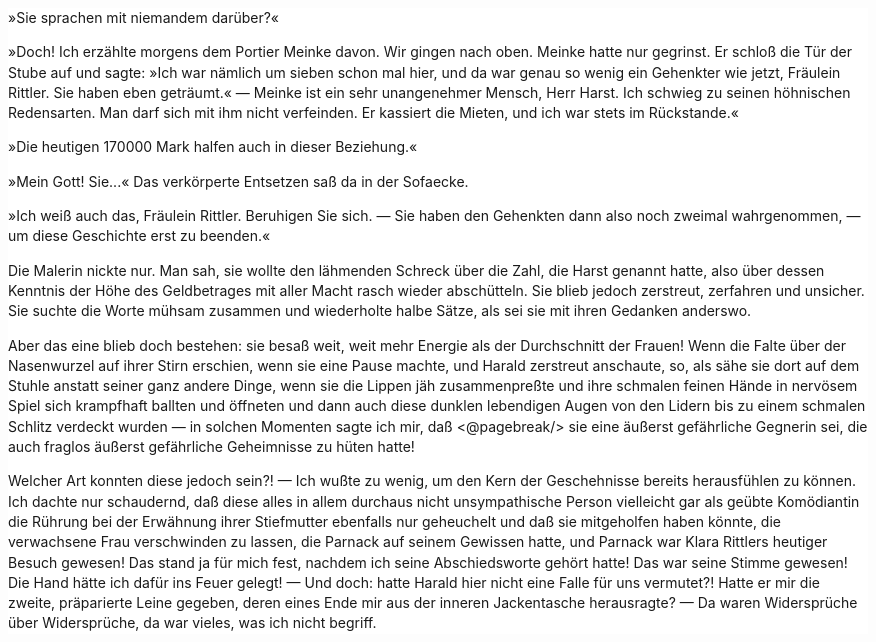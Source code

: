 »Sie sprachen mit niemandem darüber?«

»Doch! Ich erzählte morgens dem Portier Meinke davon.
Wir gingen nach oben. Meinke hatte nur gegrinst.
Er schloß die Tür der Stube auf und sagte: »Ich war nämlich
um sieben schon mal hier, und da war genau so wenig
ein Gehenkter wie jetzt, Fräulein Rittler. Sie haben eben
geträumt.« — Meinke ist ein sehr unangenehmer Mensch,
Herr Harst. Ich schwieg zu seinen höhnischen Redensarten.
Man darf sich mit ihm nicht verfeinden. Er kassiert
die Mieten, und ich war stets im Rückstande.«

»Die heutigen 170000 Mark halfen auch in dieser Beziehung.«

»Mein Gott! Sie...« Das verkörperte Entsetzen saß
da in der Sofaecke.

»Ich weiß auch das, Fräulein Rittler. Beruhigen Sie
sich. — Sie haben den Gehenkten dann also noch zweimal
wahrgenommen, — um diese Geschichte erst zu beenden.«

Die Malerin nickte nur. Man sah, sie wollte den
lähmenden Schreck über die Zahl, die Harst genannt hatte,
also über dessen Kenntnis der Höhe des Geldbetrages mit
aller Macht rasch wieder abschütteln. Sie blieb jedoch zerstreut,
zerfahren und unsicher. Sie suchte die Worte mühsam
zusammen und wiederholte halbe Sätze, als sei sie mit
ihren Gedanken anderswo.

Aber das eine blieb doch bestehen: sie besaß weit, weit
mehr Energie als der Durchschnitt der Frauen! Wenn die
Falte über der Nasenwurzel auf ihrer Stirn erschien, wenn
sie eine Pause machte, und Harald zerstreut anschaute, so,
als sähe sie dort auf dem Stuhle anstatt seiner ganz andere
Dinge, wenn sie die Lippen jäh zusammenpreßte und ihre
schmalen feinen Hände in nervösem Spiel sich krampfhaft
ballten und öffneten und dann auch diese dunklen lebendigen
Augen von den Lidern bis zu einem schmalen Schlitz
verdeckt wurden — in solchen Momenten sagte ich mir, daß
<@pagebreak/>
sie eine äußerst gefährliche Gegnerin sei, die auch fraglos
äußerst gefährliche Geheimnisse zu hüten hatte!

Welcher Art konnten diese jedoch sein?! — Ich wußte
zu wenig, um den Kern der Geschehnisse bereits herausfühlen
zu können. Ich dachte nur schaudernd, daß diese
alles in allem durchaus nicht unsympathische Person vielleicht
gar als geübte Komödiantin die Rührung bei der Erwähnung
ihrer Stiefmutter ebenfalls nur geheuchelt und
daß sie mitgeholfen haben könnte, die verwachsene Frau
verschwinden zu lassen, die Parnack auf seinem Gewissen
hatte, und Parnack war Klara Rittlers heutiger Besuch gewesen!
Das stand ja für mich fest, nachdem ich seine Abschiedsworte
gehört hatte! Das war seine Stimme gewesen!
Die Hand hätte ich dafür ins Feuer gelegt! — Und doch:
hatte Harald hier nicht eine Falle für uns vermutet?!
Hatte er mir die zweite, präparierte Leine gegeben, deren
eines Ende mir aus der inneren Jackentasche herausragte?
— Da waren Widersprüche über Widersprüche, da war
vieles, was ich nicht begriff.
